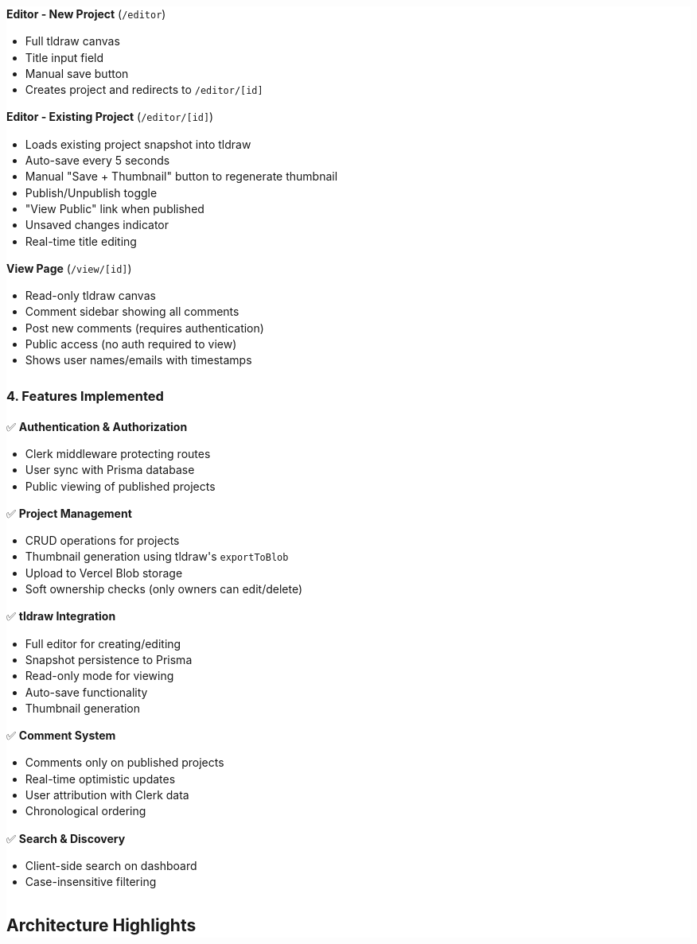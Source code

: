 **Editor - New Project** (`/editor`)
- Full tldraw canvas
- Title input field
- Manual save button
- Creates project and redirects to `/editor/[id]`

**Editor - Existing Project** (`/editor/[id]`)
- Loads existing project snapshot into tldraw
- Auto-save every 5 seconds
- Manual "Save + Thumbnail" button to regenerate thumbnail
- Publish/Unpublish toggle
- "View Public" link when published
- Unsaved changes indicator
- Real-time title editing

**View Page** (`/view/[id]`)
- Read-only tldraw canvas
- Comment sidebar showing all comments
- Post new comments (requires authentication)
- Public access (no auth required to view)
- Shows user names/emails with timestamps

### 4. Features Implemented

✅ **Authentication & Authorization**
- Clerk middleware protecting routes
- User sync with Prisma database
- Public viewing of published projects

✅ **Project Management**
- CRUD operations for projects
- Thumbnail generation using tldraw's `exportToBlob`
- Upload to Vercel Blob storage
- Soft ownership checks (only owners can edit/delete)

✅ **tldraw Integration**
- Full editor for creating/editing
- Snapshot persistence to Prisma
- Read-only mode for viewing
- Auto-save functionality
- Thumbnail generation

✅ **Comment System**
- Comments only on published projects
- Real-time optimistic updates
- User attribution with Clerk data
- Chronological ordering

✅ **Search & Discovery**
- Client-side search on dashboard
- Case-insensitive filtering

## Architecture Highlights

